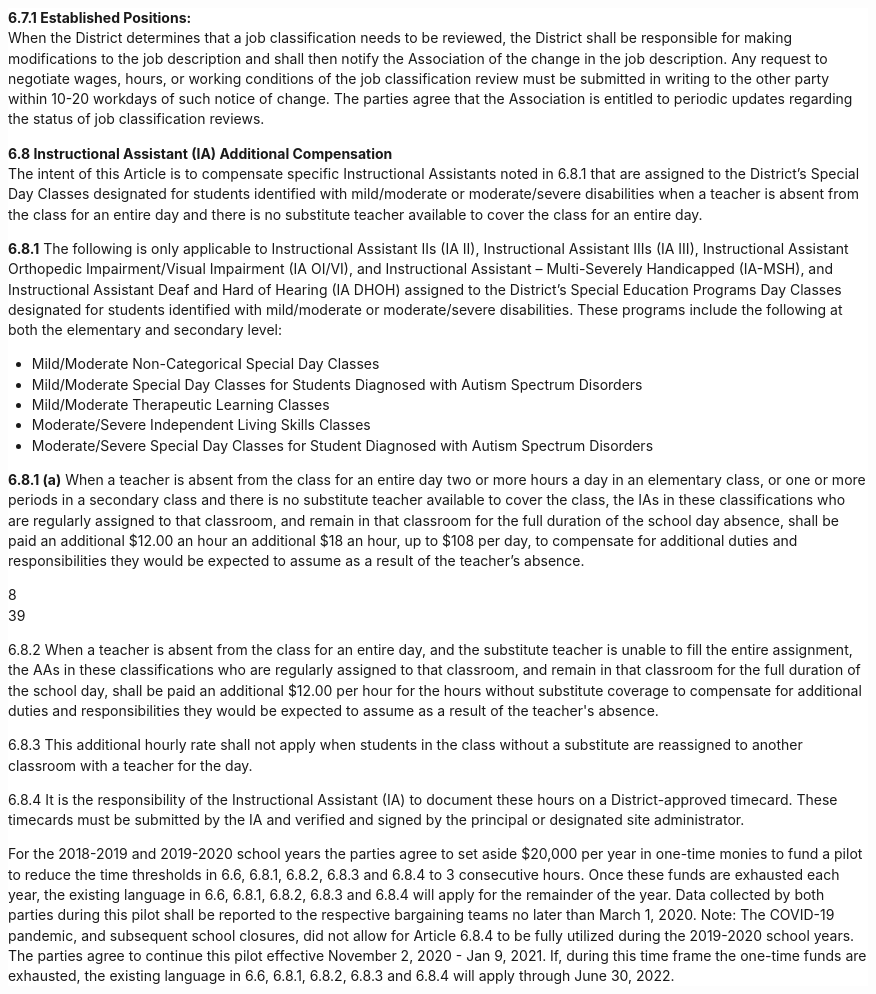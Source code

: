 **6.7.1 Established Positions:**  
When the District determines that a job classification needs to be reviewed, the District shall be responsible for making modifications to the job description and shall then notify the Association of the change in the job description. Any request to negotiate wages, hours, or working conditions of the job classification review must be submitted in writing to the other party within 10-20 workdays of such notice of change. The parties agree that the Association is entitled to periodic updates regarding the status of job classification reviews.

**6.8 Instructional Assistant (IA) Additional Compensation**  
The intent of this Article is to compensate specific Instructional Assistants noted in 6.8.1 that are assigned to the District’s Special Day Classes designated for students identified with mild/moderate or moderate/severe disabilities when a teacher is absent from the class for an entire day and there is no substitute teacher available to cover the class for an entire day.

**6.8.1** The following is only applicable to Instructional Assistant IIs (IA II), Instructional Assistant IIIs (IA III), Instructional Assistant Orthopedic Impairment/Visual Impairment (IA OI/VI), and Instructional Assistant – Multi-Severely Handicapped (IA-MSH), and Instructional Assistant Deaf and Hard of Hearing (IA DHOH) assigned to the District’s Special Education Programs Day Classes designated for students identified with mild/moderate or moderate/severe disabilities. These programs include the following at both the elementary and secondary level:  
- Mild/Moderate Non-Categorical Special Day Classes  
- Mild/Moderate Special Day Classes for Students Diagnosed with Autism Spectrum Disorders  
- Mild/Moderate Therapeutic Learning Classes  
- Moderate/Severe Independent Living Skills Classes  
- Moderate/Severe Special Day Classes for Student Diagnosed with Autism Spectrum Disorders  

**6.8.1 (a)** When a teacher is absent from the class for an entire day two or more hours a day in an elementary class, or one or more periods in a secondary class and there is no substitute teacher available to cover the class, the IAs in these classifications who are regularly assigned to that classroom, and remain in that classroom for the full duration of the school day absence, shall be paid an additional $12.00 an hour an additional $18 an hour, up to $108 per day, to compensate for additional duties and responsibilities they would be expected to assume as a result of the teacher’s absence.  

8  
39

6.8.2 When a teacher is absent from the class for an entire day, and the substitute teacher is unable to fill the entire assignment, the AAs in these classifications who are regularly assigned to that classroom, and remain in that classroom for the full duration of the school day, shall be paid an additional $12.00 per hour for the hours without substitute coverage to compensate for additional duties and responsibilities they would be expected to assume as a result of the teacher's absence.

6.8.3 This additional hourly rate shall not apply when students in the class without a substitute are reassigned to another classroom with a teacher for the day.

6.8.4 It is the responsibility of the Instructional Assistant (IA) to document these hours on a District-approved timecard. These timecards must be submitted by the IA and verified and signed by the principal or designated site administrator.

For the 2018-2019 and 2019-2020 school years the parties agree to set aside $20,000 per year in one-time monies to fund a pilot to reduce the time thresholds in 6.6, 6.8.1, 6.8.2, 6.8.3 and 6.8.4 to 3 consecutive hours. Once these funds are exhausted each year, the existing language in 6.6, 6.8.1, 6.8.2, 6.8.3 and 6.8.4 will apply for the remainder of the year. Data collected by both parties during this pilot shall be reported to the respective bargaining teams no later than March 1, 2020. Note: The COVID-19 pandemic, and subsequent school closures, did not allow for Article 6.8.4 to be fully utilized during the 2019-2020 school years. The parties agree to continue this pilot effective November 2, 2020 - Jan 9, 2021. If, during this time frame the one-time funds are exhausted, the existing language in 6.6, 6.8.1, 6.8.2, 6.8.3 and 6.8.4 will apply through June 30, 2022.
